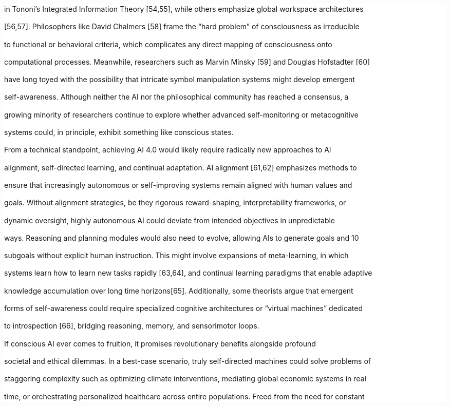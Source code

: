 in Tononi’s Integrated Information Theory [54,55], while others emphasize global workspace architectures 

[56,57]. Philosophers like David Chalmers [58] frame the “hard problem” of consciousness as irreducible 

to functional or behavioral criteria, which complicates any direct mapping of consciousness onto 

computational processes. Meanwhile, researchers such as Marvin Minsky [59] and Douglas Hofstadter [60] 

have long toyed with the possibility that intricate symbol manipulation systems might develop emergent 

self-awareness. Although neither the AI nor the philosophical community has reached a consensus, a 

growing minority of researchers continue to explore whether advanced self-monitoring or metacognitive 

systems could, in principle, exhibit something like conscious states. 

From a technical standpoint, achieving AI 4.0 would likely require radically new approaches to AI 

alignment, self-directed learning, and continual adaptation. AI alignment [61,62] emphasizes methods to 

ensure that increasingly autonomous or self-improving systems remain aligned with human values and 

goals. Without alignment strategies, be they rigorous reward-shaping, interpretability frameworks, or 

dynamic oversight, highly autonomous AI could deviate from intended objectives in unpredictable 

ways. Reasoning and planning modules would also need to evolve, allowing AIs to generate goals and 10 

subgoals without explicit human instruction. This might involve expansions of meta-learning, in which 

systems learn how to learn new tasks rapidly [63,64], and continual learning paradigms that enable adaptive 

knowledge accumulation over long time horizons[65]. Additionally, some theorists argue that emergent 

forms of self-awareness could require specialized cognitive architectures or “virtual machines” dedicated 

to introspection [66], bridging reasoning, memory, and sensorimotor loops. 

If conscious AI ever comes to fruition, it promises revolutionary benefits alongside profound 

societal and ethical dilemmas. In a best-case scenario, truly self-directed machines could solve problems of 

staggering complexity such as optimizing climate interventions, mediating global economic systems in real 

time, or orchestrating personalized healthcare across entire populations. Freed from the need for constant 
